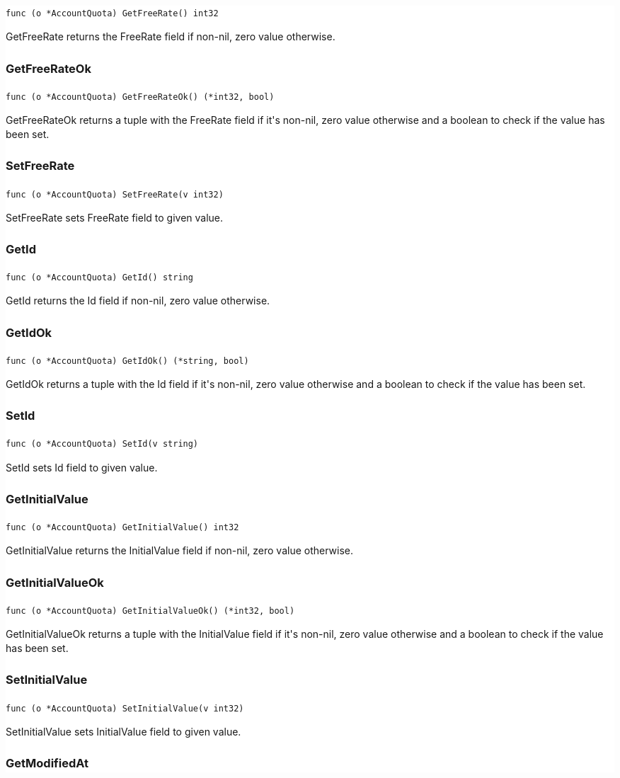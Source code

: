 `func (o *AccountQuota) GetFreeRate() int32`

GetFreeRate returns the FreeRate field if non-nil, zero value otherwise.

### GetFreeRateOk

`func (o *AccountQuota) GetFreeRateOk() (*int32, bool)`

GetFreeRateOk returns a tuple with the FreeRate field if it's non-nil, zero value otherwise
and a boolean to check if the value has been set.

### SetFreeRate

`func (o *AccountQuota) SetFreeRate(v int32)`

SetFreeRate sets FreeRate field to given value.


### GetId

`func (o *AccountQuota) GetId() string`

GetId returns the Id field if non-nil, zero value otherwise.

### GetIdOk

`func (o *AccountQuota) GetIdOk() (*string, bool)`

GetIdOk returns a tuple with the Id field if it's non-nil, zero value otherwise
and a boolean to check if the value has been set.

### SetId

`func (o *AccountQuota) SetId(v string)`

SetId sets Id field to given value.


### GetInitialValue

`func (o *AccountQuota) GetInitialValue() int32`

GetInitialValue returns the InitialValue field if non-nil, zero value otherwise.

### GetInitialValueOk

`func (o *AccountQuota) GetInitialValueOk() (*int32, bool)`

GetInitialValueOk returns a tuple with the InitialValue field if it's non-nil, zero value otherwise
and a boolean to check if the value has been set.

### SetInitialValue

`func (o *AccountQuota) SetInitialValue(v int32)`

SetInitialValue sets InitialValue field to given value.


### GetModifiedAt
